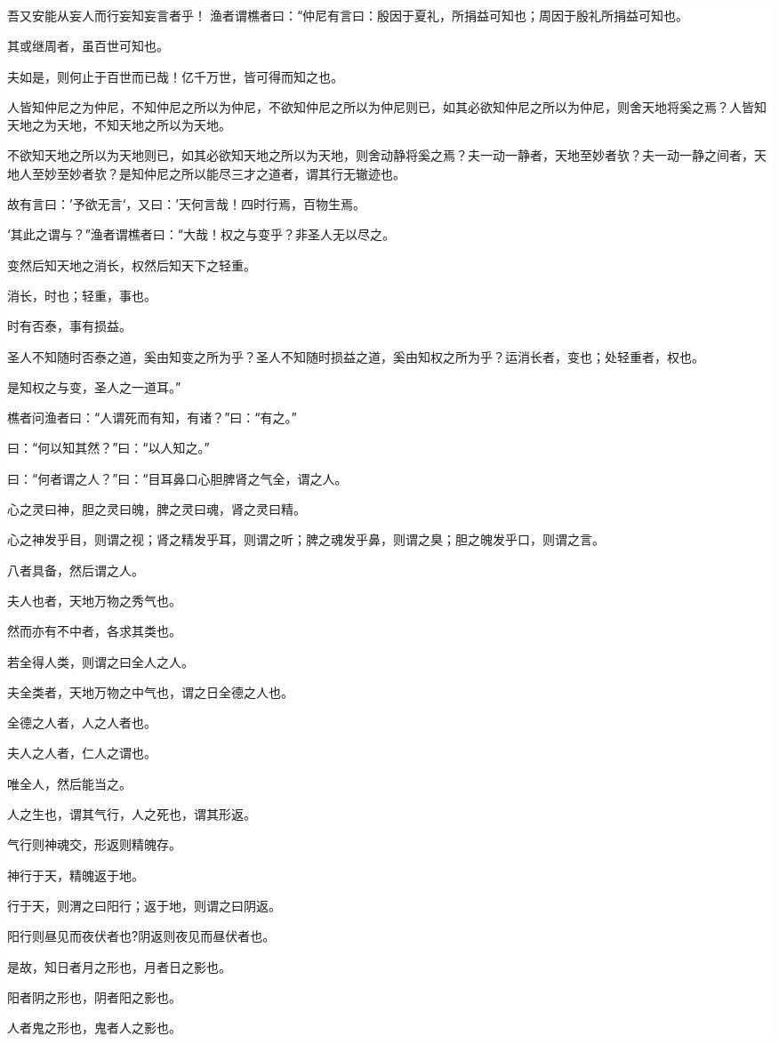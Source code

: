 吾又安能从妄人而行妄知妄言者乎！ 渔者谓樵者曰：“仲尼有言曰：殷因于夏礼，所捐益可知也；周因于殷礼所捐益可知也。

其或继周者，虽百世可知也。

夫如是，则何止于百世而已哉！亿千万世，皆可得而知之也。

人皆知仲尼之为仲尼，不知仲尼之所以为仲尼，不欲知仲尼之所以为仲尼则已，如其必欲知仲尼之所以为仲尼，则舍天地将奚之焉？人皆知天地之为天地，不知天地之所以为天地。

不欲知天地之所以为天地则已，如其必欲知天地之所以为天地，则舍动静将奚之焉？夫一动一静者，天地至妙者欤？夫一动一静之间者，天地人至妙至妙者欤？是知仲尼之所以能尽三才之道者，谓其行无辙迹也。

故有言曰：’予欲无言‘，又曰：’天何言哉！四时行焉，百物生焉。

‘其此之谓与？”渔者谓樵者曰：“大哉！权之与变乎？非圣人无以尽之。

变然后知天地之消长，权然后知天下之轻重。

消长，时也；轻重，事也。

时有否泰，事有损益。

圣人不知随时否泰之道，奚由知变之所为乎？圣人不知随时损益之道，奚由知权之所为乎？运消长者，变也；处轻重者，权也。

是知权之与变，圣人之一道耳。”

樵者问渔者曰：“人谓死而有知，有诸？”曰：“有之。”

曰：“何以知其然？”曰：“以人知之。”

曰：“何者谓之人？”曰：“目耳鼻口心胆脾肾之气全，谓之人。

心之灵曰神，胆之灵曰魄，脾之灵曰魂，肾之灵曰精。

心之神发乎目，则谓之视；肾之精发乎耳，则谓之听；脾之魂发乎鼻，则谓之臭；胆之魄发乎口，则谓之言。

八者具备，然后谓之人。

夫人也者，天地万物之秀气也。

然而亦有不中者，各求其类也。

若全得人类，则谓之曰全人之人。

夫全类者，天地万物之中气也，谓之日全德之人也。

全德之人者，人之人者也。

夫人之人者，仁人之谓也。

唯全人，然后能当之。

人之生也，谓其气行，人之死也，谓其形返。

气行则神魂交，形返则精魄存。

神行于天，精魄返于地。

行于天，则渭之曰阳行；返于地，则谓之曰阴返。

阳行则昼见而夜伏者也?阴返则夜见而昼伏者也。

是故，知日者月之形也，月者日之影也。

阳者阴之形也，阴者阳之影也。

人者鬼之形也，鬼者人之影也。
